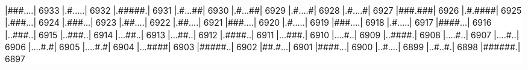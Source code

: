 |###....|     6933
|.#.....|     6932
|.#####.|     6931
|.#...##|     6930
|.#...##|     6929
|.#....#|     6928
|.#....#|     6927
|###.###|     6926
|.#.####|     6925
|.###...|     6924
|.###...|     6923
|.##....|     6922
|.##....|     6921
|###....|     6920
|.#.....|     6919
|###....|     6918
|.#.....|     6917
|####...|     6916
|..###..|     6915
|..###..|     6914
|...##..|     6913
|...##..|     6912
|.####..|     6911
|...###.|     6910
|....#..|     6909
|..####.|     6908
|....#..|     6907
|....#..|     6906
|....#.#|     6905
|....#.#|     6904
|...####|     6903
|#####..|     6902
|##.#...|     6901
|####...|     6900
|..#....|     6899
|..#..#.|     6898
|######.|     6897